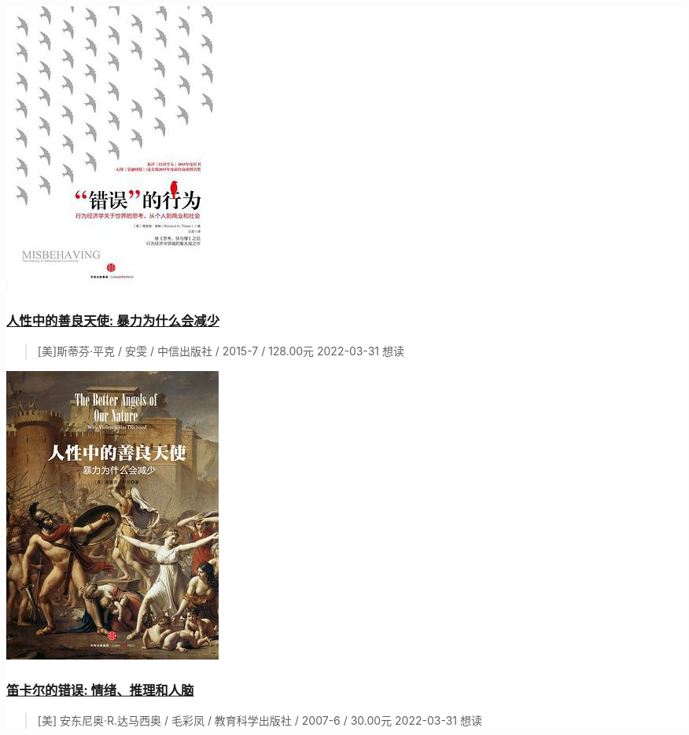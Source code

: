 ![](html_想读\s28640710.jpg)


### [人性中的善良天使: 暴力为什么会减少](https://book.douban.com/subject/26150549/) 
> [美]斯蒂芬·平克 / 安雯 / 中信出版社 / 2015-7 / 128.00元
> 2022-03-31 想读

![](html_想读\s28270400.jpg)


### [笛卡尔的错误: 情绪、推理和人脑](https://book.douban.com/subject/2157346/) 
> [美] 安东尼奥·R.达马西奥 / 毛彩凤 / 教育科学出版社 / 2007-6 / 30.00元
> 2022-03-31 想读
